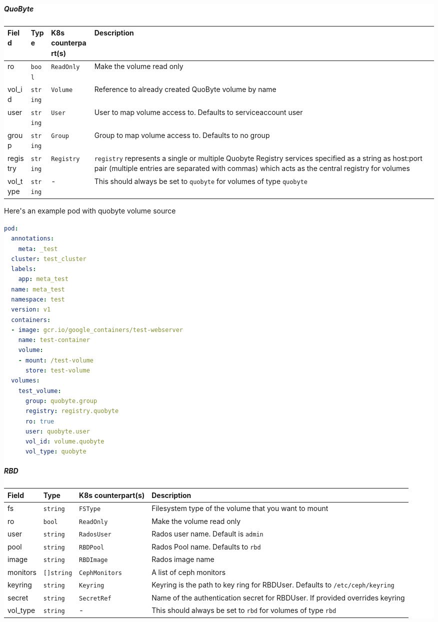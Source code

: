##### QuoByte

| Field | Type | K8s counterpart(s) | Description |
|:------|:-----|:-------------------|:------------|
| ro | `bool`  | `ReadOnly` | Make the volume read only |
| vol_id | `string` | `Volume` | Reference to already created QuoByte volume by name |  
| user | `string` | `User` | User to map volume access to. Defaults to serviceaccount user | 
| group| `string` | `Group` | Group to map volume access to. Defaults to no group |
| registry| `string` | `Registry` | `registry` represents a single or multiple Quobyte Registry services specified as a string as host:port pair (multiple entries are separated with commas) which acts as the central registry for volumes |
| vol_type| `string` | - |  This should always be set to `quobyte` for volumes of type `quobyte` |

Here's an example pod with quobyte volume source

```yaml
pod:
  annotations:
    meta: _test
  cluster: test_cluster
  labels:
    app: meta_test
  name: meta_test
  namespace: test
  version: v1
  containers:
  - image: gcr.io/google_containers/test-webserver
    name: test-container
    volume:
    - mount: /test-volume
      store: test-volume
  volumes:
    test_volume:
      group: quobyte.group
      registry: registry.quobyte
      ro: true
      user: quobyte.user
      vol_id: volume.quobyte
      vol_type: quobyte
```

##### RBD 

| Field | Type | K8s counterpart(s) | Description |
|:------|:-----|:-------------------|:------------|
| fs | `string`| `FSType`   | Filesystem type of the volume that you want to mount |
| ro | `bool`  | `ReadOnly` | Make the volume read only |
| user | `string` | `RadosUser` | Rados user name. Default is `admin` | 
| pool| `string` | `RBDPool` | Rados Pool name. Defaults to `rbd` |
| image| `string` | `RBDImage` | Rados image name |
| monitors | `[]string` | `CephMonitors` | A list of ceph monitors |
| keyring | `string` | `Keyring` | Keyring is the path to key ring for RBDUser. Defaults to `/etc/ceph/keyring` |
| secret | `string` | `SecretRef` |  Name of the authentication secret for RBDUser. If provided overrides keyring |
| vol_type| `string` | - |  This should always be set to `rbd` for volumes of type `rbd` |
